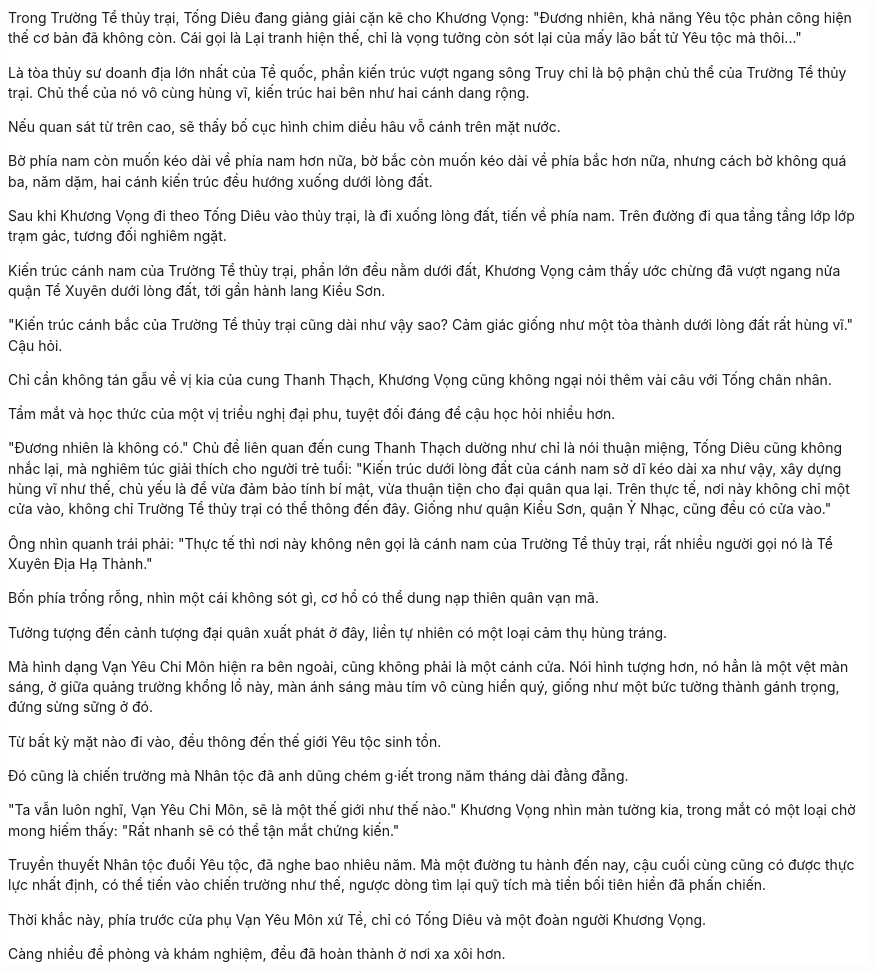 Trong Trường Tể thủy trại, Tống Diêu đang giảng giải cặn kẽ cho Khương Vọng: "Đương nhiên, khả năng Yêu tộc phản công hiện thế cơ bản đã không còn. Cái gọi là Lại tranh hiện thế, chỉ là vọng tưởng còn sót lại của mấy lão bất tử Yêu tộc mà thôi..."

Là tòa thủy sư doanh địa lớn nhất của Tề quốc, phần kiến trúc vượt ngang sông Truy chỉ là bộ phận chủ thể của Trường Tể thủy trại. Chủ thể của nó vô cùng hùng vĩ, kiến trúc hai bên như hai cánh dang rộng.

Nếu quan sát từ trên cao, sẽ thấy bố cục hình chim diều hâu vỗ cánh trên mặt nước.

Bờ phía nam còn muốn kéo dài về phía nam hơn nữa, bờ bắc còn muốn kéo dài về phía bắc hơn nữa, nhưng cách bờ không quá ba, năm dặm, hai cánh kiến trúc đều hướng xuống dưới lòng đất.

Sau khi Khương Vọng đi theo Tống Diêu vào thủy trại, là đi xuống lòng đất, tiến về phía nam. Trên đường đi qua tầng tầng lớp lớp trạm gác, tương đối nghiêm ngặt.

Kiến trúc cánh nam của Trường Tể thủy trại, phần lớn đều nằm dưới đất, Khương Vọng cảm thấy ước chừng đã vượt ngang nửa quận Tể Xuyên dưới lòng đất, tới gần hành lang Kiều Sơn.

"Kiến trúc cánh bắc của Trường Tể thủy trại cũng dài như vậy sao? Cảm giác giống như một tòa thành dưới lòng đất rất hùng vĩ." Cậu hỏi.

Chỉ cần không tán gẫu về vị kia của cung Thanh Thạch, Khương Vọng cũng không ngại nói thêm vài câu với Tống chân nhân.

Tầm mắt và học thức của một vị triều nghị đại phu, tuyệt đối đáng để cậu học hỏi nhiều hơn.

"Đương nhiên là không có." Chủ đề liên quan đến cung Thanh Thạch dường như chỉ là nói thuận miệng, Tống Diêu cũng không nhắc lại, mà nghiêm túc giải thích cho người trẻ tuổi: "Kiến trúc dưới lòng đất của cánh nam sở dĩ kéo dài xa như vậy, xây dựng hùng vĩ như thế, chủ yếu là để vừa đảm bảo tính bí mật, vừa thuận tiện cho đại quân qua lại. Trên thực tế, nơi này không chỉ một cửa vào, không chỉ Trường Tể thủy trại có thể thông đến đây. Giống như quận Kiều Sơn, quận Ỷ Nhạc, cũng đều có cửa vào."

Ông nhìn quanh trái phải: "Thực tế thì nơi này không nên gọi là cánh nam của Trường Tể thủy trại, rất nhiều người gọi nó là Tể Xuyên Địa Hạ Thành."

Bốn phía trống rỗng, nhìn một cái không sót gì, cơ hồ có thể dung nạp thiên quân vạn mã.

Tưởng tượng đến cảnh tượng đại quân xuất phát ở đây, liền tự nhiên có một loại cảm thụ hùng tráng.

Mà hình dạng Vạn Yêu Chi Môn hiện ra bên ngoài, cũng không phải là một cánh cửa. Nói hình tượng hơn, nó hẳn là một vệt màn sáng, ở giữa quảng trường khổng lồ này, màn ánh sáng màu tím vô cùng hiển quý, giống như một bức tường thành gánh trọng, đứng sừng sững ở đó.

Từ bất kỳ mặt nào đi vào, đều thông đến thế giới Yêu tộc sinh tồn.

Đó cũng là chiến trường mà Nhân tộc đã anh dũng chém g·iết trong năm tháng dài đằng đẵng.

"Ta vẫn luôn nghĩ, Vạn Yêu Chi Môn, sẽ là một thế giới như thế nào." Khương Vọng nhìn màn tường kia, trong mắt có một loại chờ mong hiếm thấy: "Rất nhanh sẽ có thể tận mắt chứng kiến."

Truyền thuyết Nhân tộc đuổi Yêu tộc, đã nghe bao nhiêu năm. Mà một đường tu hành đến nay, cậu cuối cùng cũng có được thực lực nhất định, có thể tiến vào chiến trường như thế, ngược dòng tìm lại quỹ tích mà tiền bối tiên hiền đã phấn chiến.

Thời khắc này, phía trước cửa phụ Vạn Yêu Môn xứ Tề, chỉ có Tống Diêu và một đoàn người Khương Vọng.

Càng nhiều đề phòng và khám nghiệm, đều đã hoàn thành ở nơi xa xôi hơn.
